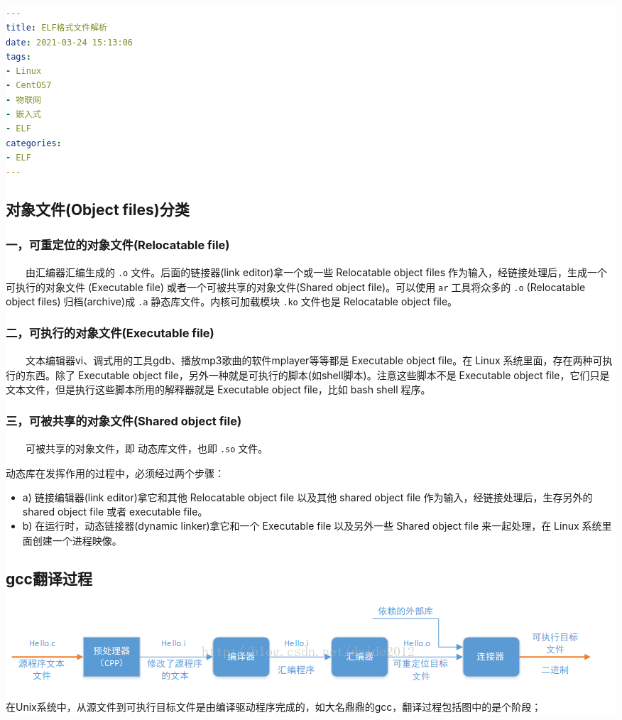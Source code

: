 ```yaml
---
title: ELF格式文件解析
date: 2021-03-24 15:13:06
tags:
- Linux
- CentOS7
- 物联网
- 嵌入式
- ELF
categories:
- ELF
---
```


## 对象文件(Object files)分类

### 一，可重定位的对象文件(Relocatable file)

&emsp;&emsp;由汇编器汇编生成的 `.o` 文件。后面的链接器(link editor)拿一个或一些 Relocatable object files 作为输入，经链接处理后，生成一个可执行的对象文件 (Executable file) 或者一个可被共享的对象文件(Shared object file)。可以使用 `ar` 工具将众多的 `.o` (Relocatable object files) 归档(archive)成 `.a` 静态库文件。内核可加载模块 `.ko` 文件也是 Relocatable object file。

### 二，可执行的对象文件(Executable file)

&emsp;&emsp;文本编辑器vi、调式用的工具gdb、播放mp3歌曲的软件mplayer等等都是 Executable object file。在 Linux 系统里面，存在两种可执行的东西。除了 Executable object file，另外一种就是可执行的脚本(如shell脚本)。注意这些脚本不是 Executable object file，它们只是文本文件，但是执行这些脚本所用的解释器就是 Executable object file，比如 bash shell 程序。

### 三，可被共享的对象文件(Shared object file)

&emsp;&emsp;可被共享的对象文件，即 动态库文件，也即 `.so` 文件。

动态库在发挥作用的过程中，必须经过两个步骤：

* a) 链接编辑器(link editor)拿它和其他 Relocatable object file 以及其他 shared object file 作为输入，经链接处理后，生存另外的 shared object file 或者 executable file。
* b) 在运行时，动态链接器(dynamic linker)拿它和一个 Executable file 以及另外一些 Shared object file 来一起处理，在 Linux 系统里面创建一个进程映像。

## gcc翻译过程

![20170611205306090.png](/img/20170611205306090.png)

在Unix系统中，从源文件到可执行目标文件是由编译驱动程序完成的，如大名鼎鼎的gcc，翻译过程包括图中的是个阶段；
